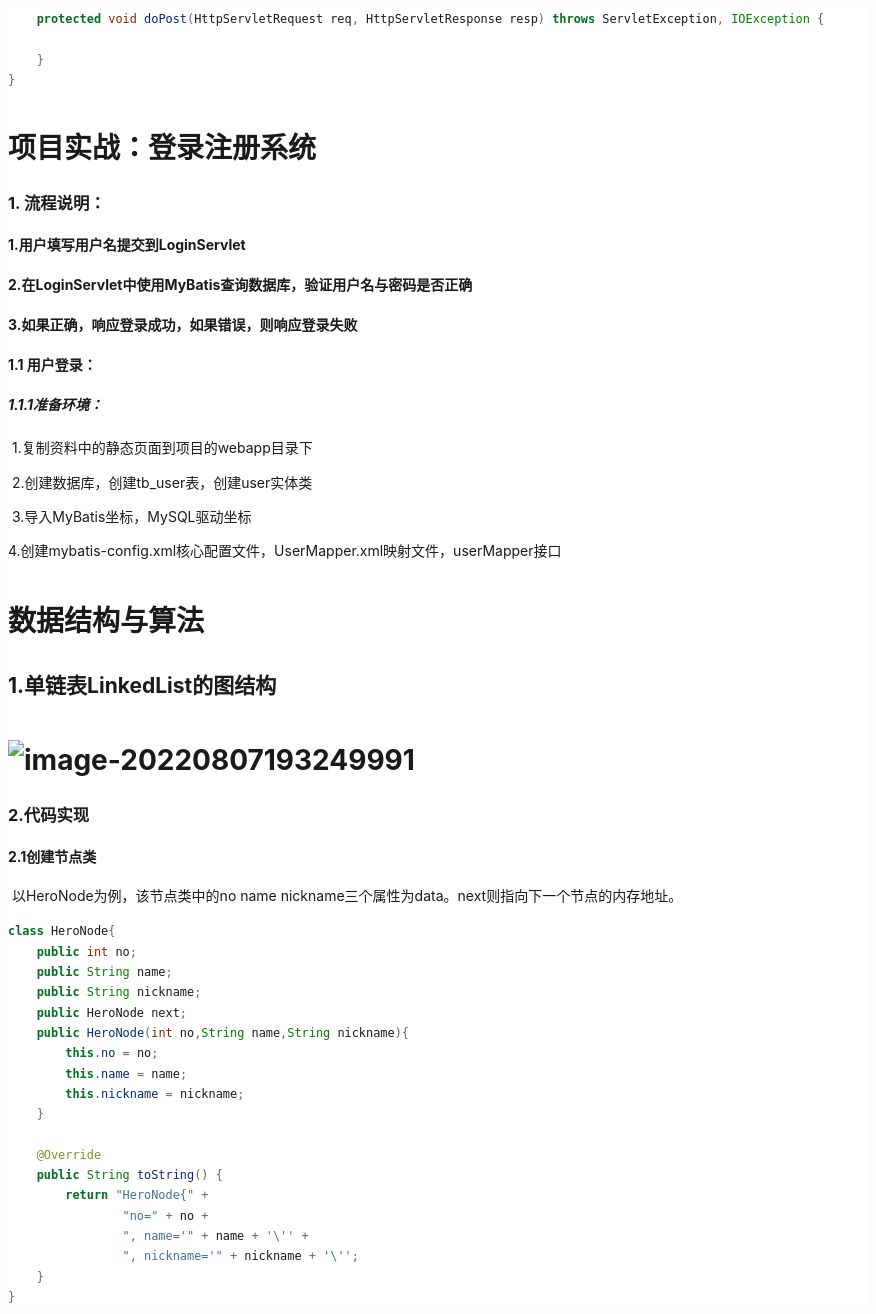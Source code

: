 ```java
    protected void doPost(HttpServletRequest req, HttpServletResponse resp) throws ServletException, IOException {

    }
}
```

# 项目实战：登录注册系统

### 	1. 流程说明：

#### 			1.用户填写用户名提交到LoginServlet

#### 			2.在LoginServlet中使用MyBatis查询数据库，验证用户名与密码是否正确

#### 			3.如果正确，响应登录成功，如果错误，则响应登录失败

#### 	1.1 用户登录：

##### 		1.1.1准备环境：

​			1.复制资料中的静态页面到项目的webapp目录下

​			2.创建数据库，创建tb_user表，创建user实体类

​			3.导入MyBatis坐标，MySQL驱动坐标

​			4.创建mybatis-config.xml核心配置文件，UserMapper.xml映射文件，userMapper接口

# 数据结构与算法

## 	1.单链表LinkedList的图结构

# ![image-20220807193249991](C:\Users\Asphyxia\AppData\Roaming\Typora\typora-user-images\image-20220807193249991.png)

### 	2.代码实现

#### 		2.1创建节点类

​		以HeroNode为例，该节点类中的no name nickname三个属性为data。next则指向下一个节点的内存地址。

```java
class HeroNode{
    public int no;
    public String name;
    public String nickname;
    public HeroNode next;
    public HeroNode(int no,String name,String nickname){
        this.no = no;
        this.name = name;
        this.nickname = nickname;
    }

    @Override
    public String toString() {
        return "HeroNode{" +
                "no=" + no +
                ", name='" + name + '\'' +
                ", nickname='" + nickname + '\'';
    }
}
```